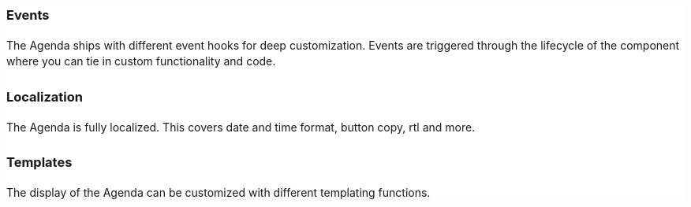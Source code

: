 ### Events
</div>
The Agenda ships with different event hooks for deep customization. Events are triggered through the lifecycle of the component where you can tie in custom functionality and code.

<Events />

<div className="calendar-api-header">

### Localization
</div>
The Agenda is fully localized. This covers date and time format, button copy, rtl and more.

<Localizations />

<div className="calendar-api-header">

### Templates
</div>
The display of the Agenda can be customized with different templating functions.

<div className="option-list-templates">

<Slots />

</div>
</div>